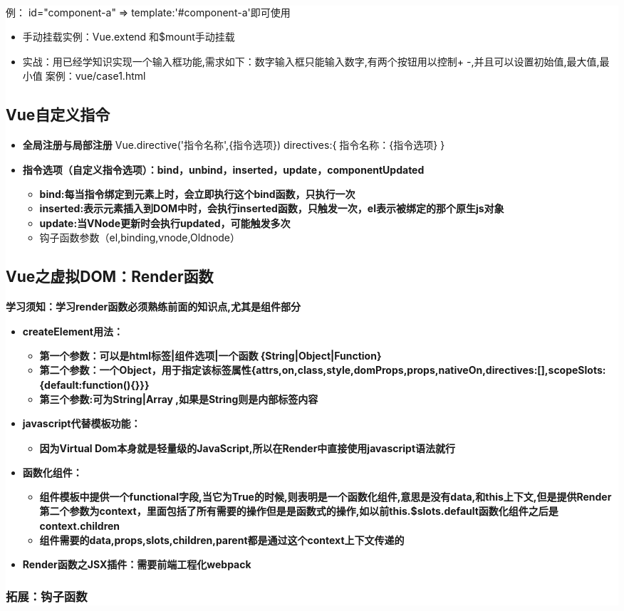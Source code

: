   例：  id="component-a"         =>    template:'#component-a'即可使用

- 手动挂载实例：Vue.extend 和$mount手动挂载

- 实战：用已经学知识实现一个输入框功能,需求如下：数字输入框只能输入数字,有两个按钮用以控制+ -,并且可以设置初始值,最大值,最小值      案例：vue/case1.html

## Vue自定义指令

- **全局注册与局部注册** Vue.directive('指令名称',{指令选项})     directives:{  指令名称：{指令选项} }

- **指令选项（自定义指令选项）：bind，unbind，inserted，update，componentUpdated**
  - **bind:每当指令绑定到元素上时，会立即执行这个bind函数，只执行一次**
  - **inserted:表示元素插入到DOM中时，会执行inserted函数，只触发一次，el表示被绑定的那个原生js对象**
  - **update:当VNode更新时会执行updated，可能触发多次**
  - 钩子函数参数（el,binding,vnode,Oldnode）

## Vue之虚拟DOM：Render函数

**学习须知：学习render函数必须熟练前面的知识点,尤其是组件部分**

- **createElement用法：**
  - **第一个参数：可以是html标签|组件选项|一个函数     {String|Object|Function}**
  - **第二个参数：一个Object，用于指定该标签属性{attrs,on,class,style,domProps,props,nativeOn,directives:[],scopeSlots:{default:function(){}}}**
  - **第三个参数:可为String|Array   ,如果是String则是内部标签内容**

- **javascript代替模板功能：**
  - **因为Virtual Dom本身就是轻量级的JavaScript,所以在Render中直接使用javascript语法就行**
- **函数化组件：**
  - **组件模板中提供一个functional字段,当它为True的时候,则表明是一个函数化组件,意思是没有data,和this上下文,但是提供Render第二个参数为context，里面包括了所有需要的操作但是是函数式的操作,如以前this.$slots.default函数化组件之后是context.children**
  - **组件需要的data,props,slots,children,parent都是通过这个context上下文传递的**
- **Render函数之JSX插件：需要前端工程化webpack**

### 拓展：钩子函数
